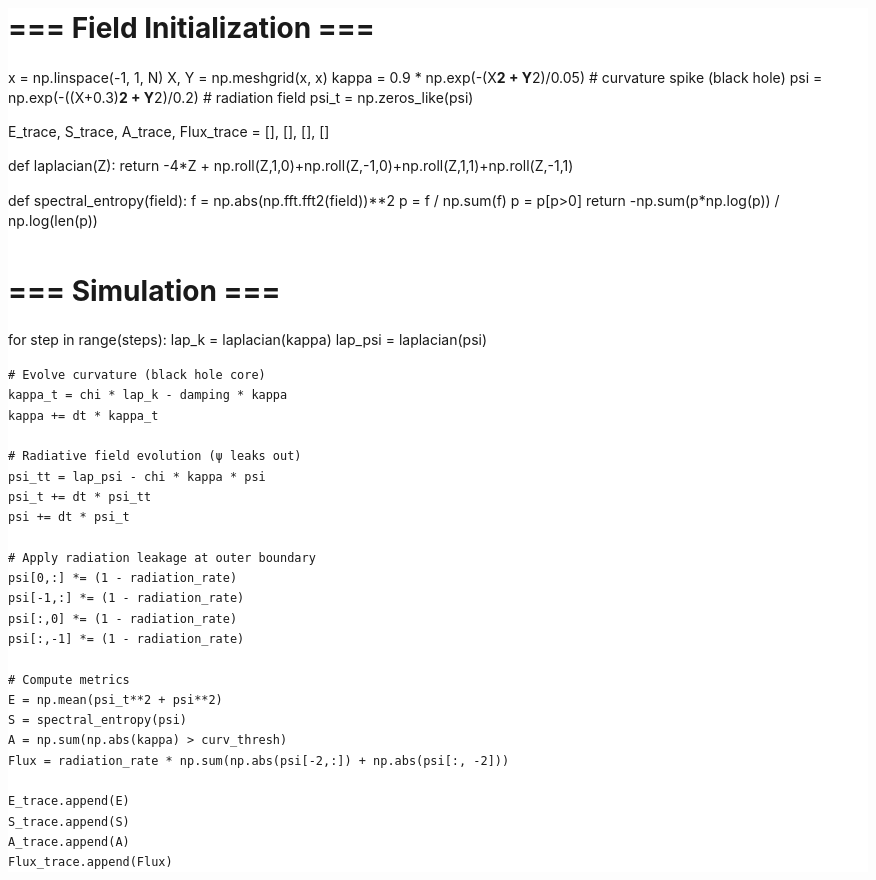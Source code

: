 # === Field Initialization ===
x = np.linspace(-1, 1, N)
X, Y = np.meshgrid(x, x)
kappa = 0.9 * np.exp(-(X**2 + Y**2)/0.05)  # curvature spike (black hole)
psi = np.exp(-((X+0.3)**2 + Y**2)/0.2)     # radiation field
psi_t = np.zeros_like(psi)

E_trace, S_trace, A_trace, Flux_trace = [], [], [], []

def laplacian(Z):
    return -4*Z + np.roll(Z,1,0)+np.roll(Z,-1,0)+np.roll(Z,1,1)+np.roll(Z,-1,1)

def spectral_entropy(field):
    f = np.abs(np.fft.fft2(field))**2
    p = f / np.sum(f)
    p = p[p>0]
    return -np.sum(p*np.log(p)) / np.log(len(p))

# === Simulation ===
for step in range(steps):
    lap_k = laplacian(kappa)
    lap_psi = laplacian(psi)

    # Evolve curvature (black hole core)
    kappa_t = chi * lap_k - damping * kappa
    kappa += dt * kappa_t

    # Radiative field evolution (ψ leaks out)
    psi_tt = lap_psi - chi * kappa * psi
    psi_t += dt * psi_tt
    psi += dt * psi_t

    # Apply radiation leakage at outer boundary
    psi[0,:] *= (1 - radiation_rate)
    psi[-1,:] *= (1 - radiation_rate)
    psi[:,0] *= (1 - radiation_rate)
    psi[:,-1] *= (1 - radiation_rate)

    # Compute metrics
    E = np.mean(psi_t**2 + psi**2)
    S = spectral_entropy(psi)
    A = np.sum(np.abs(kappa) > curv_thresh)
    Flux = radiation_rate * np.sum(np.abs(psi[-2,:]) + np.abs(psi[:, -2]))

    E_trace.append(E)
    S_trace.append(S)
    A_trace.append(A)
    Flux_trace.append(Flux)
